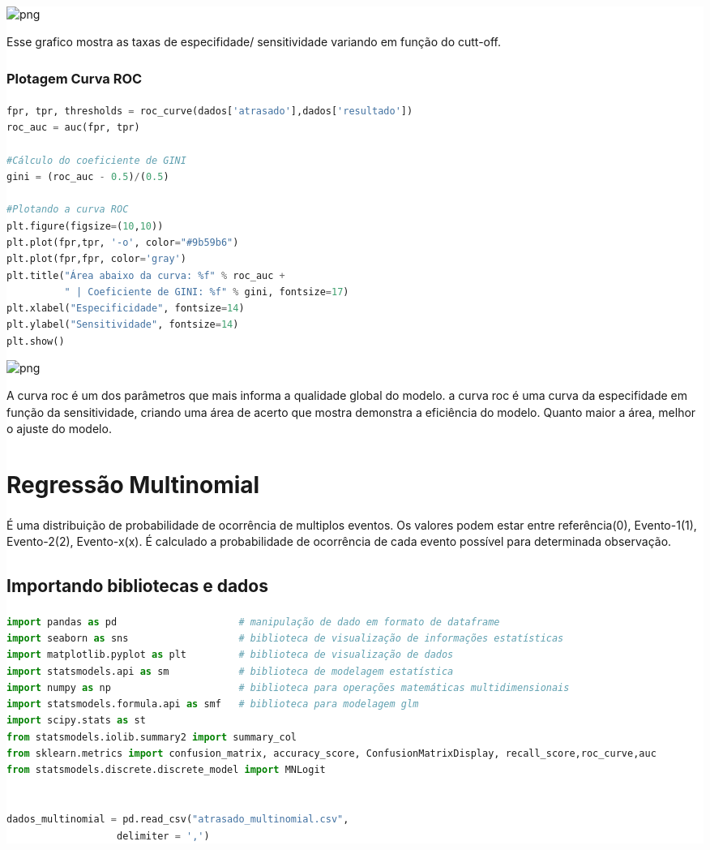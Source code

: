 
    
![png](output_37_0.png)
    

Esse grafico mostra as taxas de especifidade/ sensitividade variando em função do cutt-off.
### Plotagem Curva ROC


```python
fpr, tpr, thresholds = roc_curve(dados['atrasado'],dados['resultado'])
roc_auc = auc(fpr, tpr)

#Cálculo do coeficiente de GINI
gini = (roc_auc - 0.5)/(0.5)

#Plotando a curva ROC
plt.figure(figsize=(10,10))
plt.plot(fpr,tpr, '-o', color="#9b59b6")
plt.plot(fpr,fpr, color='gray')
plt.title("Área abaixo da curva: %f" % roc_auc +
          " | Coeficiente de GINI: %f" % gini, fontsize=17)
plt.xlabel("Especificidade", fontsize=14)
plt.ylabel("Sensitividade", fontsize=14)
plt.show()
```


    
![png](output_40_0.png)
    


A curva roc é um dos parâmetros que mais informa a qualidade global do modelo.
a curva roc é uma curva da especifidade em função da sensitividade, criando uma área de acerto que mostra demonstra a eficiência do modelo.
Quanto maior a área, melhor o ajuste do modelo.

# Regressão Multinomial
É uma distribuição de probabilidade de ocorrência de multiplos eventos.
Os valores podem estar entre referência(0), Evento-1(1), Evento-2(2), Evento-x(x).
É calculado a probabilidade de ocorrência de cada evento possível para determinada observação.
## Importando bibliotecas e dados


```python
import pandas as pd                     # manipulação de dado em formato de dataframe
import seaborn as sns                   # biblioteca de visualização de informações estatísticas
import matplotlib.pyplot as plt         # biblioteca de visualização de dados
import statsmodels.api as sm            # biblioteca de modelagem estatística
import numpy as np                      # biblioteca para operações matemáticas multidimensionais
import statsmodels.formula.api as smf   # biblioteca para modelagem glm
import scipy.stats as st
from statsmodels.iolib.summary2 import summary_col
from sklearn.metrics import confusion_matrix, accuracy_score, ConfusionMatrixDisplay, recall_score,roc_curve,auc
from statsmodels.discrete.discrete_model import MNLogit   


dados_multinomial = pd.read_csv("atrasado_multinomial.csv",
                   delimiter = ',')
```
